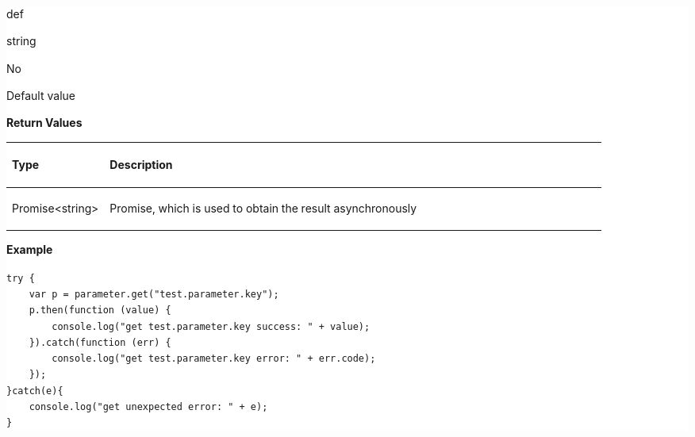 <tr id="en-us_topic_0000001094819718_row828962817403"><td class="cellrowborder" valign="top" width="11.219999999999999%" headers="mcps1.1.5.1.1 "><p id="en-us_topic_0000001094819718_p1289152874016"><a name="en-us_topic_0000001094819718_p1289152874016"></a><a name="en-us_topic_0000001094819718_p1289152874016"></a>def</p>
</td>
<td class="cellrowborder" valign="top" width="13.270000000000001%" headers="mcps1.1.5.1.2 "><p id="en-us_topic_0000001094819718_p228922815406"><a name="en-us_topic_0000001094819718_p228922815406"></a><a name="en-us_topic_0000001094819718_p228922815406"></a>string</p>
</td>
<td class="cellrowborder" valign="top" width="8.16%" headers="mcps1.1.5.1.3 "><p id="en-us_topic_0000001094819718_p19289428184020"><a name="en-us_topic_0000001094819718_p19289428184020"></a><a name="en-us_topic_0000001094819718_p19289428184020"></a>No</p>
</td>
<td class="cellrowborder" valign="top" width="67.35%" headers="mcps1.1.5.1.4 "><p id="en-us_topic_0000001094819718_p1428942818407"><a name="en-us_topic_0000001094819718_p1428942818407"></a><a name="en-us_topic_0000001094819718_p1428942818407"></a>Default value</p>
</td>
</tr>
</tbody>
</table>

**Return Values**

<a name="en-us_topic_0000001094819718_table1644156114210"></a>
<table><thead align="left"><tr id="en-us_topic_0000001094819718_row16441756114213"><th class="cellrowborder" valign="top" width="16.46%" id="mcps1.1.3.1.1"><p id="en-us_topic_0000001094819718_p564413569429"><a name="en-us_topic_0000001094819718_p564413569429"></a><a name="en-us_topic_0000001094819718_p564413569429"></a>Type</p>
</th>
<th class="cellrowborder" valign="top" width="83.54%" id="mcps1.1.3.1.2"><p id="en-us_topic_0000001094819718_p2644135684219"><a name="en-us_topic_0000001094819718_p2644135684219"></a><a name="en-us_topic_0000001094819718_p2644135684219"></a>Description</p>
</th>
</tr>
</thead>
<tbody><tr id="en-us_topic_0000001094819718_row126441156204215"><td class="cellrowborder" valign="top" width="16.46%" headers="mcps1.1.3.1.1 "><p id="en-us_topic_0000001094819718_p146441656144211"><a name="en-us_topic_0000001094819718_p146441656144211"></a><a name="en-us_topic_0000001094819718_p146441656144211"></a>Promise&lt;string&gt;</p>
</td>
<td class="cellrowborder" valign="top" width="83.54%" headers="mcps1.1.3.1.2 "><p id="en-us_topic_0000001094819718_p2644115664211"><a name="en-us_topic_0000001094819718_p2644115664211"></a><a name="en-us_topic_0000001094819718_p2644115664211"></a>Promise, which is used to obtain the result asynchronously</p>
</td>
</tr>
</tbody>
</table>

**Example**

```
try {
    var p = parameter.get("test.parameter.key");
    p.then(function (value) {
        console.log("get test.parameter.key success: " + value);
    }).catch(function (err) {
        console.log("get test.parameter.key error: " + err.code);
    });
}catch(e){
    console.log("get unexpected error: " + e);
}
```
